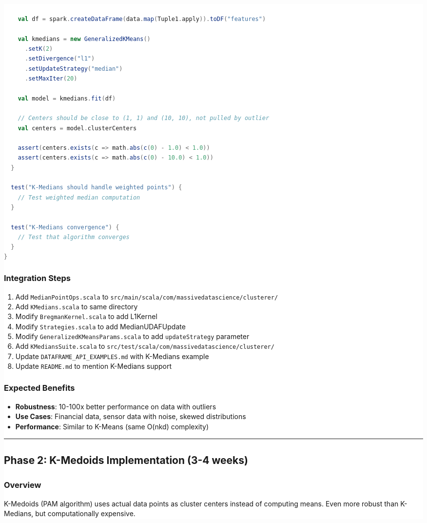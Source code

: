 ```scala

    val df = spark.createDataFrame(data.map(Tuple1.apply)).toDF("features")

    val kmedians = new GeneralizedKMeans()
      .setK(2)
      .setDivergence("l1")
      .setUpdateStrategy("median")
      .setMaxIter(20)

    val model = kmedians.fit(df)

    // Centers should be close to (1, 1) and (10, 10), not pulled by outlier
    val centers = model.clusterCenters

    assert(centers.exists(c => math.abs(c(0) - 1.0) < 1.0))
    assert(centers.exists(c => math.abs(c(0) - 10.0) < 1.0))
  }

  test("K-Medians should handle weighted points") {
    // Test weighted median computation
  }

  test("K-Medians convergence") {
    // Test that algorithm converges
  }
}
```

### Integration Steps

1. Add `MedianPointOps.scala` to `src/main/scala/com/massivedatascience/clusterer/`
2. Add `KMedians.scala` to same directory
3. Modify `BregmanKernel.scala` to add L1Kernel
4. Modify `Strategies.scala` to add MedianUDAFUpdate
5. Modify `GeneralizedKMeansParams.scala` to add `updateStrategy` parameter
6. Add `KMediansSuite.scala` to `src/test/scala/com/massivedatascience/clusterer/`
7. Update `DATAFRAME_API_EXAMPLES.md` with K-Medians example
8. Update `README.md` to mention K-Medians support

### Expected Benefits

- **Robustness**: 10-100x better performance on data with outliers
- **Use Cases**: Financial data, sensor data with noise, skewed distributions
- **Performance**: Similar to K-Means (same O(nkd) complexity)

---

## Phase 2: K-Medoids Implementation (3-4 weeks)

### Overview
K-Medoids (PAM algorithm) uses actual data points as cluster centers instead of computing means. Even more robust than K-Medians, but computationally expensive.

